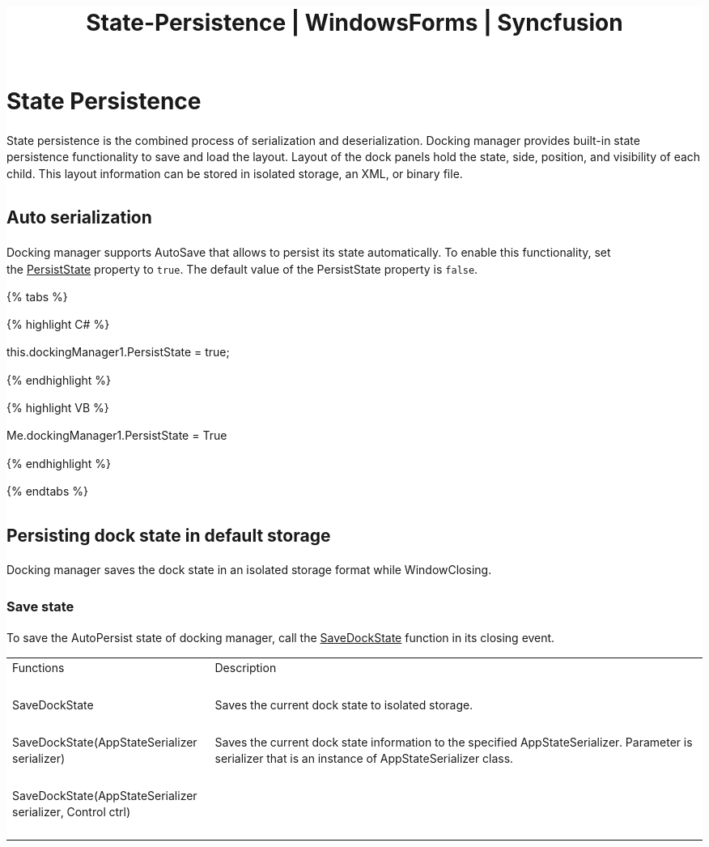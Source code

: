 ﻿---
layout: post
title: State-Persistence | WindowsForms | Syncfusion
description: state persistence
platform: WindowsForms
control: DockingManager 
documentation: ug
---

# State Persistence 

State persistence is the combined process of serialization and deserialization. Docking manager provides built-in state persistence functionality to save and load the layout. Layout of the dock panels hold the state, side, position, and visibility of each child. This layout information can be stored in isolated storage, an XML, or binary file.  

## Auto serialization

Docking manager supports AutoSave that allows to persist its state automatically. To enable this functionality, set the [PersistState](https://help.syncfusion.com/cr/cref_files/windowsforms/tools/Syncfusion.Tools.Windows~Syncfusion.Windows.Forms.Tools.DockingManager~PersistState.html) property to `true`. The default value of the PersistState property is `false`.

{% tabs %}

{% highlight C# %}

this.dockingManager1.PersistState = true;

{% endhighlight %}

{% highlight VB %}

Me.dockingManager1.PersistState = True

{% endhighlight %}

{% endtabs %}

## Persisting dock state in default storage

Docking manager saves the dock state in an isolated storage format while WindowClosing.    

### Save state

To save the AutoPersist state of docking manager, call the [SaveDockState](https://help.syncfusion.com/cr/cref_files/windowsforms/tools/Syncfusion.Tools.Windows~Syncfusion.Windows.Forms.Tools.DockingManager~SaveDockState.html) function in its closing event. 

<table>
<tr>
<td>
Functions<br/><br/></td><td>
Description<br/><br/></td></tr>
<tr>
<td>
SaveDockState<br/><br/></td><td>
Saves the current dock state to isolated storage.<br/><br/></td></tr>
<tr>
<td>
SaveDockState(AppStateSerializer serializer)<br/><br/></td><td>
Saves the current dock state information to the specified AppStateSerializer. Parameter is serializer that is an instance of AppStateSerializer class.<br/><br/></td></tr>
<tr>
<td>
SaveDockState(AppStateSerializer serializer, Control ctrl)<br/><br/></td><td>